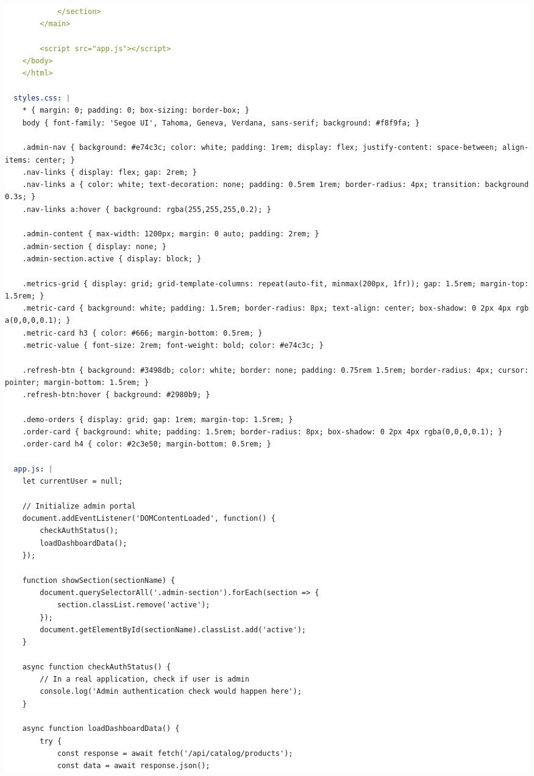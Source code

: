 ```yaml
            </section>
        </main>
        
        <script src="app.js"></script>
    </body>
    </html>

  styles.css: |
    * { margin: 0; padding: 0; box-sizing: border-box; }
    body { font-family: 'Segoe UI', Tahoma, Geneva, Verdana, sans-serif; background: #f8f9fa; }
    
    .admin-nav { background: #e74c3c; color: white; padding: 1rem; display: flex; justify-content: space-between; align-items: center; }
    .nav-links { display: flex; gap: 2rem; }
    .nav-links a { color: white; text-decoration: none; padding: 0.5rem 1rem; border-radius: 4px; transition: background 0.3s; }
    .nav-links a:hover { background: rgba(255,255,255,0.2); }
    
    .admin-content { max-width: 1200px; margin: 0 auto; padding: 2rem; }
    .admin-section { display: none; }
    .admin-section.active { display: block; }
    
    .metrics-grid { display: grid; grid-template-columns: repeat(auto-fit, minmax(200px, 1fr)); gap: 1.5rem; margin-top: 1.5rem; }
    .metric-card { background: white; padding: 1.5rem; border-radius: 8px; text-align: center; box-shadow: 0 2px 4px rgba(0,0,0,0.1); }
    .metric-card h3 { color: #666; margin-bottom: 0.5rem; }
    .metric-value { font-size: 2rem; font-weight: bold; color: #e74c3c; }
    
    .refresh-btn { background: #3498db; color: white; border: none; padding: 0.75rem 1.5rem; border-radius: 4px; cursor: pointer; margin-bottom: 1.5rem; }
    .refresh-btn:hover { background: #2980b9; }
    
    .demo-orders { display: grid; gap: 1rem; margin-top: 1.5rem; }
    .order-card { background: white; padding: 1.5rem; border-radius: 8px; box-shadow: 0 2px 4px rgba(0,0,0,0.1); }
    .order-card h4 { color: #2c3e50; margin-bottom: 0.5rem; }

  app.js: |
    let currentUser = null;
    
    // Initialize admin portal
    document.addEventListener('DOMContentLoaded', function() {
        checkAuthStatus();
        loadDashboardData();
    });
    
    function showSection(sectionName) {
        document.querySelectorAll('.admin-section').forEach(section => {
            section.classList.remove('active');
        });
        document.getElementById(sectionName).classList.add('active');
    }
    
    async function checkAuthStatus() {
        // In a real application, check if user is admin
        console.log('Admin authentication check would happen here');
    }
    
    async function loadDashboardData() {
        try {
            const response = await fetch('/api/catalog/products');
            const data = await response.json();
```